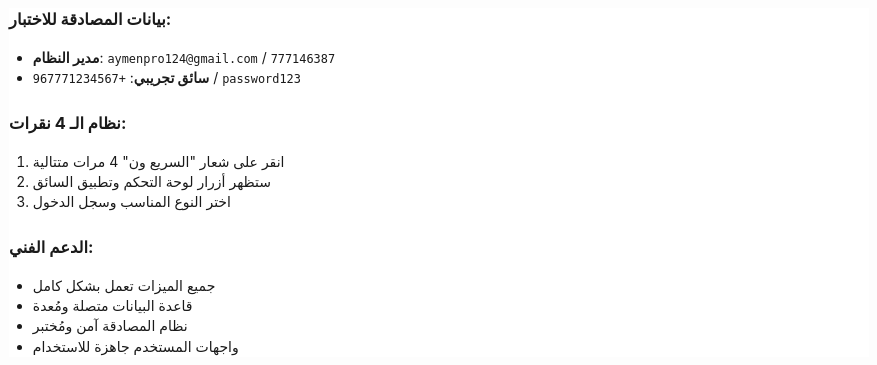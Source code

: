 ### بيانات المصادقة للاختبار:
- **مدير النظام**: `aymenpro124@gmail.com` / `777146387`
- **سائق تجريبي**: `+967771234567` / `password123`

### نظام الـ 4 نقرات:
1. انقر على شعار "السريع ون" 4 مرات متتالية
2. ستظهر أزرار لوحة التحكم وتطبيق السائق
3. اختر النوع المناسب وسجل الدخول

### الدعم الفني:
- جميع الميزات تعمل بشكل كامل
- قاعدة البيانات متصلة ومُعدة
- نظام المصادقة آمن ومُختبر
- واجهات المستخدم جاهزة للاستخدام